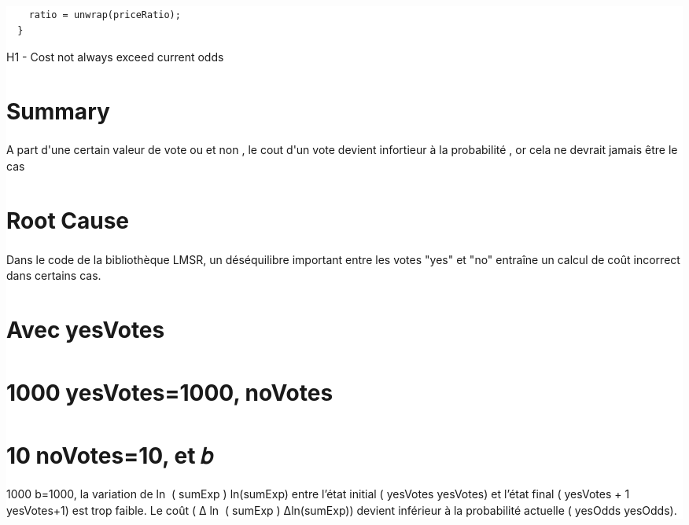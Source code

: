 ````diff
    ratio = unwrap(priceRatio);
  }
````





H1  - Cost not always exceed current odds


# Summary

A part d'une certain valeur de vote ou et non , le cout d'un vote devient infortieur à la probabilité , or cela ne devrait jamais être le cas

# Root Cause

Dans le code de la bibliothèque LMSR, un déséquilibre important entre les votes "yes" et "no" entraîne un calcul de coût incorrect dans certains cas.

Avec
yesVotes
=
1000
yesVotes=1000,
noVotes
=
10
noVotes=10, et
𝑏
=
1000
b=1000, la variation de
ln
⁡
(
sumExp
)
ln(sumExp) entre l’état initial (
yesVotes
yesVotes) et l’état final (
yesVotes
+
1
yesVotes+1) est trop faible.
Le coût (
Δ
ln
⁡
(
sumExp
)
Δln(sumExp)) devient inférieur à la probabilité actuelle (
yesOdds
yesOdds).
